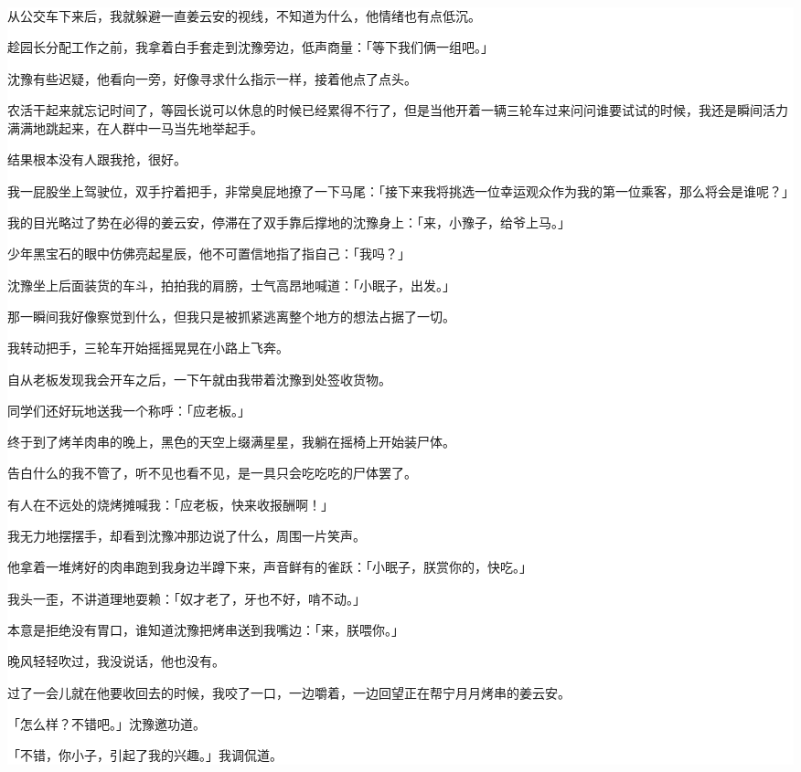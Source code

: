 
从公交车下来后，我就躲避一直姜云安的视线，不知道为什么，他情绪也有点低沉。


趁园长分配工作之前，我拿着白手套走到沈豫旁边，低声商量：「等下我们俩一组吧。」


沈豫有些迟疑，他看向一旁，好像寻求什么指示一样，接着他点了点头。


农活干起来就忘记时间了，等园长说可以休息的时候已经累得不行了，但是当他开着一辆三轮车过来问问谁要试试的时候，我还是瞬间活力满满地跳起来，在人群中一马当先地举起手。


结果根本没有人跟我抢，很好。


我一屁股坐上驾驶位，双手拧着把手，非常臭屁地撩了一下马尾：「接下来我将挑选一位幸运观众作为我的第一位乘客，那么将会是谁呢？」


我的目光略过了势在必得的姜云安，停滞在了双手靠后撑地的沈豫身上：「来，小豫子，给爷上马。」


少年黑宝石的眼中仿佛亮起星辰，他不可置信地指了指自己：「我吗？」


沈豫坐上后面装货的车斗，拍拍我的肩膀，士气高昂地喊道：「小眠子，出发。」


那一瞬间我好像察觉到什么，但我只是被抓紧逃离整个地方的想法占据了一切。


我转动把手，三轮车开始摇摇晃晃在小路上飞奔。


自从老板发现我会开车之后，一下午就由我带着沈豫到处签收货物。


同学们还好玩地送我一个称呼：「应老板。」


终于到了烤羊肉串的晚上，黑色的天空上缀满星星，我躺在摇椅上开始装尸体。


告白什么的我不管了，听不见也看不见，是一具只会吃吃吃的尸体罢了。


有人在不远处的烧烤摊喊我：「应老板，快来收报酬啊！」


我无力地摆摆手，却看到沈豫冲那边说了什么，周围一片笑声。


他拿着一堆烤好的肉串跑到我身边半蹲下来，声音鲜有的雀跃：「小眠子，朕赏你的，快吃。」


我头一歪，不讲道理地耍赖：「奴才老了，牙也不好，啃不动。」


本意是拒绝没有胃口，谁知道沈豫把烤串送到我嘴边：「来，朕喂你。」


晚风轻轻吹过，我没说话，他也没有。


过了一会儿就在他要收回去的时候，我咬了一口，一边嚼着，一边回望正在帮宁月月烤串的姜云安。


「怎么样？不错吧。」沈豫邀功道。


「不错，你小子，引起了我的兴趣。」我调侃道。

